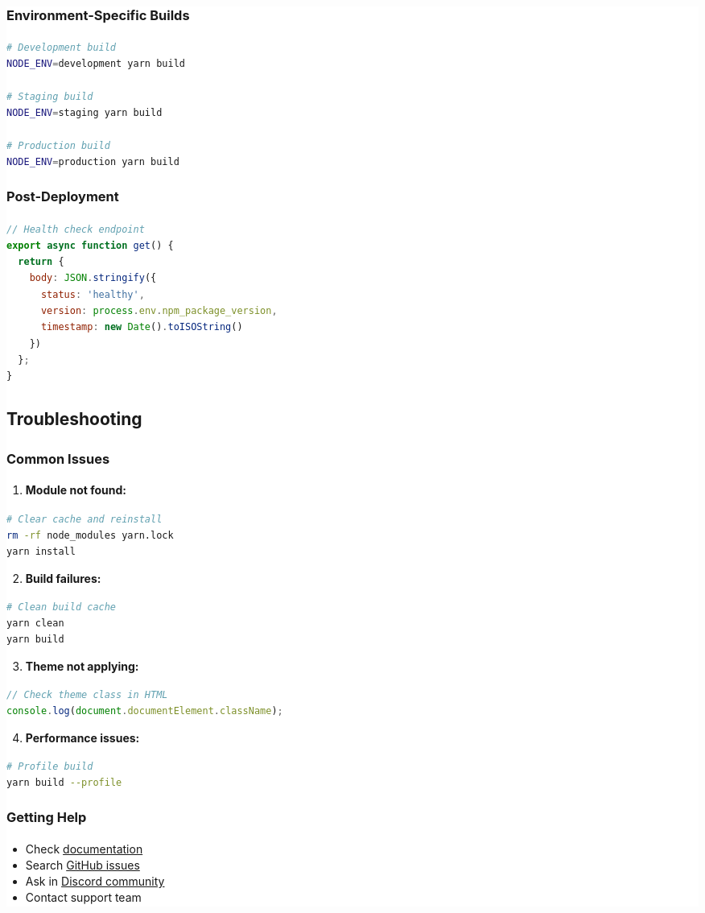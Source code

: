 ### Environment-Specific Builds

```bash
# Development build
NODE_ENV=development yarn build

# Staging build
NODE_ENV=staging yarn build

# Production build
NODE_ENV=production yarn build
```

### Post-Deployment

```javascript
// Health check endpoint
export async function get() {
  return {
    body: JSON.stringify({
      status: 'healthy',
      version: process.env.npm_package_version,
      timestamp: new Date().toISOString()
    })
  };
}
```

## Troubleshooting

### Common Issues

1. **Module not found:**
```bash
# Clear cache and reinstall
rm -rf node_modules yarn.lock
yarn install
```

2. **Build failures:**
```bash
# Clean build cache
yarn clean
yarn build
```

3. **Theme not applying:**
```javascript
// Check theme class in HTML
console.log(document.documentElement.className);
```

4. **Performance issues:**
```bash
# Profile build
yarn build --profile
```

### Getting Help

- Check [documentation](../README.md)
- Search [GitHub issues](https://github.com/WebAsAService/base-template/issues)
- Ask in [Discord community](#)
- Contact support team